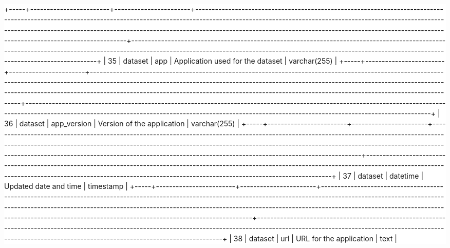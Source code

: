 +-----+------------------------+-----------------------+------------------------------------------------------------------------------------------------------------------------------------------------------------------------------------------------------------------------------------------------------------------------------------------------------------------------------------------------------------------------------------------+----------------------------------------------------------------------------------------------------------------------------------------------------------------------------------------------------------------------------------------------------------------+
|  35 | dataset                | app                   | Application used for the dataset                                                                                                                                                                                                                                                                                                                                                         | varchar(255)                                                                                                                                                                                                                                                   |
+-----+------------------------+-----------------------+------------------------------------------------------------------------------------------------------------------------------------------------------------------------------------------------------------------------------------------------------------------------------------------------------------------------------------------------------------------------------------------+----------------------------------------------------------------------------------------------------------------------------------------------------------------------------------------------------------------------------------------------------------------+
|  36 | dataset                | app_version           | Version of the application                                                                                                                                                                                                                                                                                                                                                               | varchar(255)                                                                                                                                                                                                                                                   |
+-----+------------------------+-----------------------+------------------------------------------------------------------------------------------------------------------------------------------------------------------------------------------------------------------------------------------------------------------------------------------------------------------------------------------------------------------------------------------+----------------------------------------------------------------------------------------------------------------------------------------------------------------------------------------------------------------------------------------------------------------+
|  37 | dataset                | datetime              | Updated date and time                                                                                                                                                                                                                                                                                                                                                                    | timestamp                                                                                                                                                                                                                                                      |
+-----+------------------------+-----------------------+------------------------------------------------------------------------------------------------------------------------------------------------------------------------------------------------------------------------------------------------------------------------------------------------------------------------------------------------------------------------------------------+----------------------------------------------------------------------------------------------------------------------------------------------------------------------------------------------------------------------------------------------------------------+
|  38 | dataset                | url                   | URL for the application                                                                                                                                                                                                                                                                                                                                                                  | text                                                                                                                                                                                                                                                           |